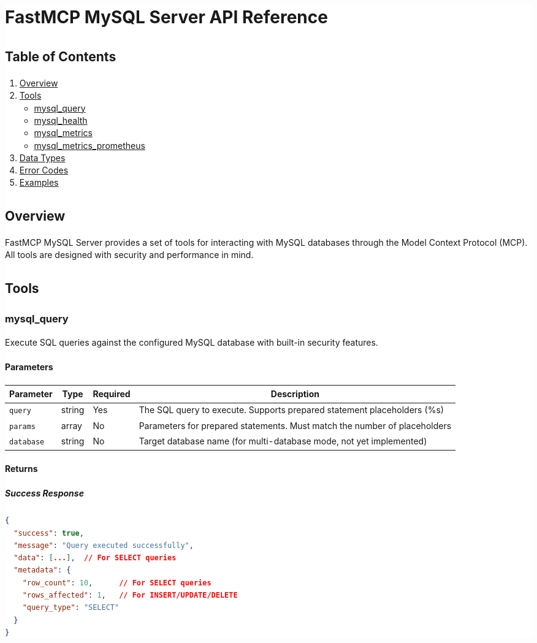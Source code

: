 # FastMCP MySQL Server API Reference

## Table of Contents
1. [Overview](#overview)
2. [Tools](#tools)
   - [mysql_query](#mysql_query)
   - [mysql_health](#mysql_health)
   - [mysql_metrics](#mysql_metrics)
   - [mysql_metrics_prometheus](#mysql_metrics_prometheus)
3. [Data Types](#data-types)
4. [Error Codes](#error-codes)
5. [Examples](#examples)

## Overview

FastMCP MySQL Server provides a set of tools for interacting with MySQL databases through the Model Context Protocol (MCP). All tools are designed with security and performance in mind.

## Tools

### mysql_query

Execute SQL queries against the configured MySQL database with built-in security features.

#### Parameters

| Parameter | Type | Required | Description |
|-----------|------|----------|-------------|
| `query` | string | Yes | The SQL query to execute. Supports prepared statement placeholders (%s) |
| `params` | array | No | Parameters for prepared statements. Must match the number of placeholders |
| `database` | string | No | Target database name (for multi-database mode, not yet implemented) |

#### Returns

##### Success Response
```json
{
  "success": true,
  "message": "Query executed successfully",
  "data": [...],  // For SELECT queries
  "metadata": {
    "row_count": 10,      // For SELECT queries
    "rows_affected": 1,   // For INSERT/UPDATE/DELETE
    "query_type": "SELECT"
  }
}
```

